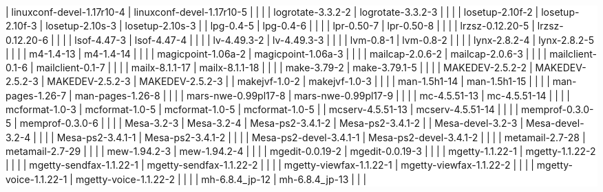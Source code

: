 | linuxconf-devel-1.17r10-4         | linuxconf-devel-1.17r10-5         |                                 |                                 |
| logrotate-3.3.2-2                 | logrotate-3.3.2-3                 |                                 |                                 |
| losetup-2.10f-2                   | losetup-2.10f-3                   | losetup-2.10s-3                 | losetup-2.10s-3                 |
| lpg-0.4-5                         | lpg-0.4-6                         |                                 |                                 |
| lpr-0.50-7                        | lpr-0.50-8                        |                                 |                                 |
| lrzsz-0.12.20-5                   | lrzsz-0.12.20-6                   |                                 |                                 |
| lsof-4.47-3                       | lsof-4.47-4                       |                                 |                                 |
| lv-4.49.3-2                       | lv-4.49.3-3                       |                                 |                                 |
| lvm-0.8-1                         | lvm-0.8-2                         |                                 |                                 |
| lynx-2.8.2-4                      | lynx-2.8.2-5                      |                                 |                                 |
| m4-1.4-13                         | m4-1.4-14                         |                                 |                                 |
| magicpoint-1.06a-2                | magicpoint-1.06a-3                |                                 |                                 |
| mailcap-2.0.6-2                   | mailcap-2.0.6-3                   |                                 |                                 |
| mailclient-0.1-6                  | mailclient-0.1-7                  |                                 |                                 |
| mailx-8.1.1-17                    | mailx-8.1.1-18                    |                                 |                                 |
| make-3.79-2                       | make-3.79.1-5                     |                                 |                                 |
| MAKEDEV-2.5.2-2                   | MAKEDEV-2.5.2-3                   | MAKEDEV-2.5.2-3                 | MAKEDEV-2.5.2-3                 |
| makejvf-1.0-2                     | makejvf-1.0-3                     |                                 |                                 |
| man-1.5h1-14                      | man-1.5h1-15                      |                                 |                                 |
| man-pages-1.26-7                  | man-pages-1.26-8                  |                                 |                                 |
| mars-nwe-0.99pl17-8               | mars-nwe-0.99pl17-9               |                                 |                                 |
| mc-4.5.51-13                      | mc-4.5.51-14                      |                                 |                                 |
| mcformat-1.0-3                    | mcformat-1.0-5                    | mcformat-1.0-5                  | mcformat-1.0-5                  |
| mcserv-4.5.51-13                  | mcserv-4.5.51-14                  |                                 |                                 |
| memprof-0.3.0-5                   | memprof-0.3.0-6                   |                                 |                                 |
| Mesa-3.2-3                        | Mesa-3.2-4                        | Mesa-ps2-3.4.1-2                | Mesa-ps2-3.4.1-2                |
| Mesa-devel-3.2-3                  | Mesa-devel-3.2-4                  |                                 |                                 |
| Mesa-ps2-3.4.1-1                  | Mesa-ps2-3.4.1-2                  |                                 |                                 |
| Mesa-ps2-devel-3.4.1-1            | Mesa-ps2-devel-3.4.1-2            |                                 |                                 |
| metamail-2.7-28                   | metamail-2.7-29                   |                                 |                                 |
| mew-1.94.2-3                      | mew-1.94.2-4                      |                                 |                                 |
| mgedit-0.0.19-2                   | mgedit-0.0.19-3                   |                                 |                                 |
| mgetty-1.1.22-1                   | mgetty-1.1.22-2                   |                                 |                                 |
| mgetty-sendfax-1.1.22-1           | mgetty-sendfax-1.1.22-2           |                                 |                                 |
| mgetty-viewfax-1.1.22-1           | mgetty-viewfax-1.1.22-2           |                                 |                                 |
| mgetty-voice-1.1.22-1             | mgetty-voice-1.1.22-2             |                                 |                                 |
| mh-6.8.4_jp-12                    | mh-6.8.4_jp-13                    |                                 |                                 |